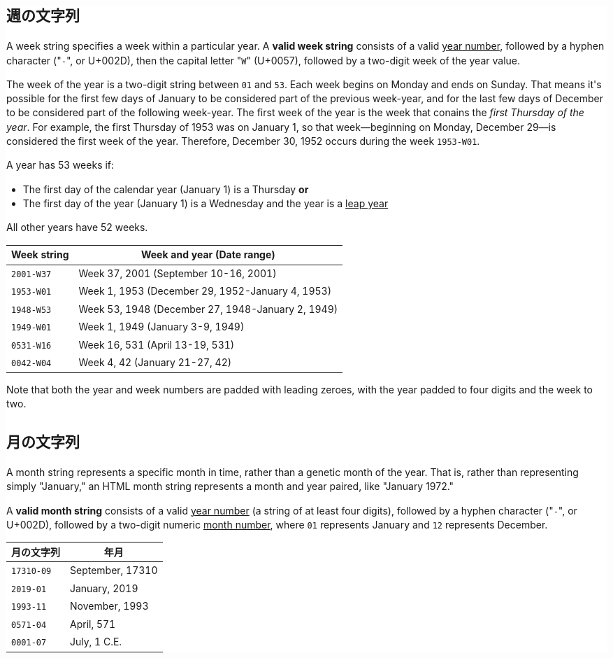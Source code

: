 ## 週の文字列

A week string specifies a week within a particular year. A **valid week string** consists of a valid [year number](#year_numbers), followed by a hyphen character ("`-`", or U+002D), then the capital letter "`W`" (U+0057), followed by a two-digit week of the year value.

The week of the year is a two-digit string between `01` and `53`. Each week begins on Monday and ends on Sunday. That means it's possible for the first few days of January to be considered part of the previous week-year, and for the last few days of December to be considered part of the following week-year. The first week of the year is the week that conains the _first Thursday of the year_. For example, the first Thursday of 1953 was on January 1, so that week—beginning on Monday, December 29—is considered the first week of the year. Therefore, December 30, 1952 occurs during the week `1953-W01`.

A year has 53 weeks if:

- The first day of the calendar year (January 1) is a Thursday **or**
- The first day of the year (January 1) is a Wednesday and the year is a [leap year](#leap_years)

All other years have 52 weeks.

| Week string | Week and year (Date range)                        |
| ----------- | ------------------------------------------------- |
| `2001-W37`  | Week 37, 2001 (September 10-16, 2001)             |
| `1953-W01`  | Week 1, 1953 (December 29, 1952-January 4, 1953)  |
| `1948-W53`  | Week 53, 1948 (December 27, 1948-January 2, 1949) |
| `1949-W01`  | Week 1, 1949 (January 3-9, 1949)                  |
| `0531-W16`  | Week 16, 531 (April 13-19, 531)                   |
| `0042-W04`  | Week 4, 42 (January 21-27, 42)                    |

Note that both the year and week numbers are padded with leading zeroes, with the year padded to four digits and the week to two.

## 月の文字列

A month string represents a specific month in time, rather than a genetic month of the year. That is, rather than representing simply "January," an HTML month string represents a month and year paired, like "January 1972."

A **valid month string** consists of a valid [year number](#year_numbers) (a string of at least four digits), followed by a hyphen character ("`-`", or U+002D), followed by a two-digit numeric [month number](#months_of_the_year), where `01` represents January and `12` represents December.

| 月の文字列 | 年月             |
| ---------- | ---------------- |
| `17310-09` | September, 17310 |
| `2019-01`  | January, 2019    |
| `1993-11`  | November, 1993   |
| `0571-04`  | April, 571       |
| `0001-07`  | July, 1 C.E.     |
